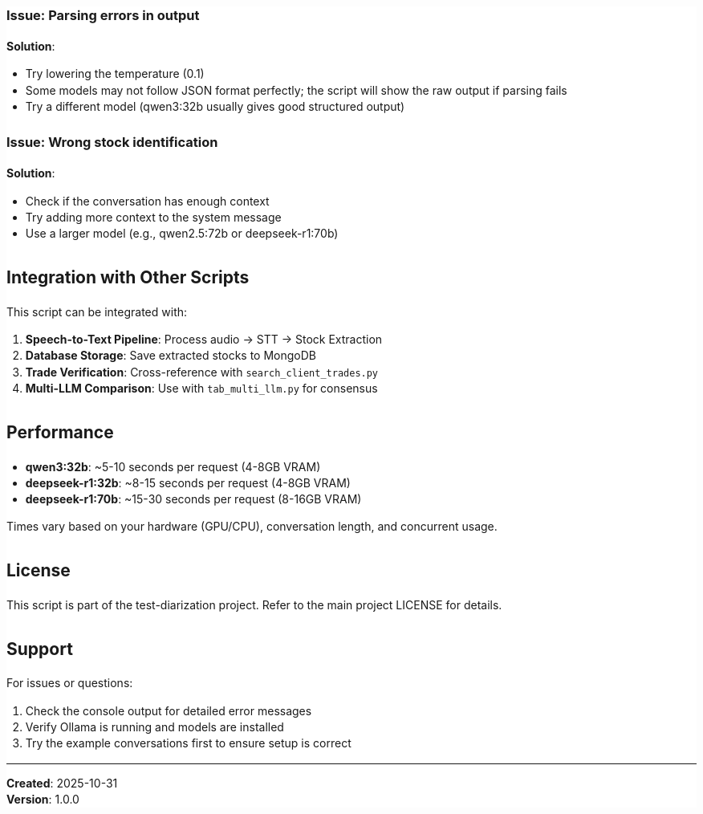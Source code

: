 ### Issue: Parsing errors in output
**Solution**: 
- Try lowering the temperature (0.1)
- Some models may not follow JSON format perfectly; the script will show the raw output if parsing fails
- Try a different model (qwen3:32b usually gives good structured output)

### Issue: Wrong stock identification
**Solution**:
- Check if the conversation has enough context
- Try adding more context to the system message
- Use a larger model (e.g., qwen2.5:72b or deepseek-r1:70b)

## Integration with Other Scripts

This script can be integrated with:

1. **Speech-to-Text Pipeline**: Process audio → STT → Stock Extraction
2. **Database Storage**: Save extracted stocks to MongoDB
3. **Trade Verification**: Cross-reference with `search_client_trades.py`
4. **Multi-LLM Comparison**: Use with `tab_multi_llm.py` for consensus

## Performance

- **qwen3:32b**: ~5-10 seconds per request (4-8GB VRAM)
- **deepseek-r1:32b**: ~8-15 seconds per request (4-8GB VRAM)
- **deepseek-r1:70b**: ~15-30 seconds per request (8-16GB VRAM)

Times vary based on your hardware (GPU/CPU), conversation length, and concurrent usage.

## License

This script is part of the test-diarization project. Refer to the main project LICENSE for details.

## Support

For issues or questions:
1. Check the console output for detailed error messages
2. Verify Ollama is running and models are installed
3. Try the example conversations first to ensure setup is correct

---

**Created**: 2025-10-31  
**Version**: 1.0.0


